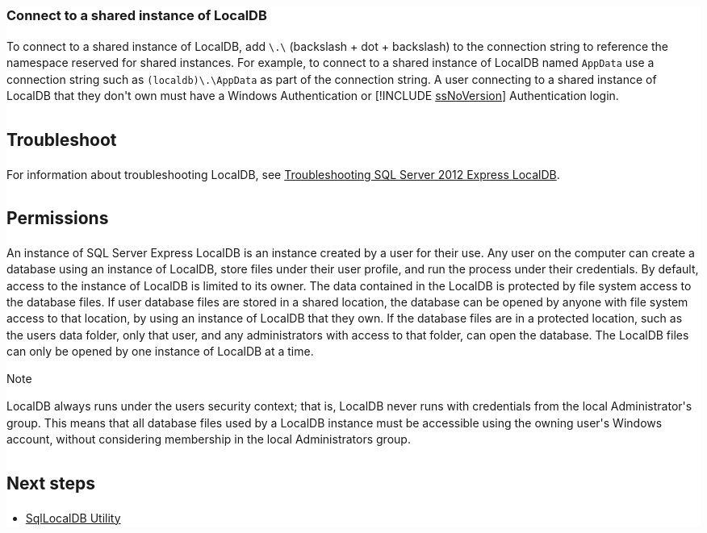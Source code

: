 ### Connect to a shared instance of LocalDB

To connect to a shared instance of LocalDB, add `\.\` (backslash + dot + backslash) to the connection string to reference the namespace reserved for shared instances. For example, to connect to a shared instance of LocalDB named `AppData` use a connection string such as `(localdb)\.\AppData` as part of the connection string. A user connecting to a shared instance of LocalDB that they don't own must have a Windows Authentication or [!INCLUDE [ssNoVersion](../../includes/ssnoversion-md.md)] Authentication login.

## Troubleshoot

For information about troubleshooting LocalDB, see [Troubleshooting SQL Server 2012 Express LocalDB](https://social.technet.microsoft.com/wiki/contents/articles/4609.aspx).

## Permissions

An instance of SQL Server Express LocalDB is an instance created by a user for their use. Any user on the computer can create a database using an instance of LocalDB, store files under their user profile, and run the process under their credentials. By default, access to the instance of LocalDB is limited to its owner. The data contained in the LocalDB is protected by file system access to the database files. If user database files are stored in a shared location, the database can be opened by anyone with file system access to that location, by using an instance of LocalDB that they own. If the database files are in a protected location, such as the users data folder, only that user, and any administrators with access to that folder, can open the database. The LocalDB files can only be opened by one instance of LocalDB at a time.

> [!NOTE]  
> LocalDB always runs under the users security context; that is, LocalDB never runs with credentials from the local Administrator's group. This means that all database files used by a LocalDB instance must be accessible using the owning user's Windows account, without considering membership in the local Administrators group.

## Next steps

- [SqlLocalDB Utility](../../tools/sqllocaldb-utility.md)
